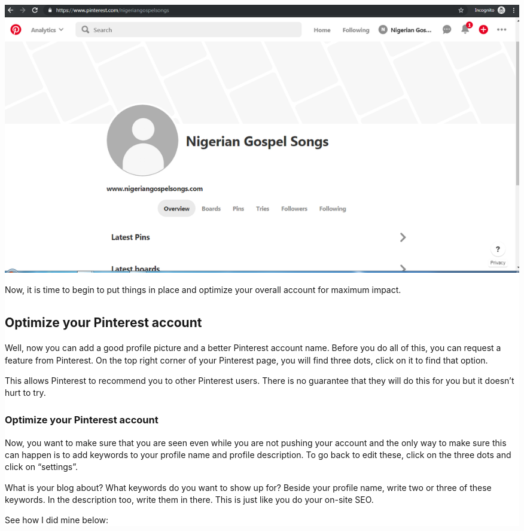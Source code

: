 ![Pinterest account](images\Pinterest-account.png)

Now, it is time to begin to put things in place and optimize your overall account for maximum impact.

## Optimize your Pinterest account

Well, now you can add a good profile picture and a better Pinterest account name. Before you do all of this, you can request a feature from Pinterest. On the top right corner of your Pinterest page, you will find three dots, click on it to find that option.

This allows Pinterest to recommend you to other Pinterest users. There is no guarantee that they will do this for you but it doesn&#x2019;t hurt to try.

### Optimize your Pinterest account

Now, you want to make sure that you are seen even while you are not pushing your account and the only way to make sure this can happen is to add keywords to your profile name and profile description. To go back to edit these, click on the three dots and click on &#x201C;settings&#x201D;.

What is your blog about? What keywords do you want to show up for? Beside your profile name, write two or three of these keywords. In the description too, write them in there. This is just like you do your on-site SEO.

See how I did mine below:
